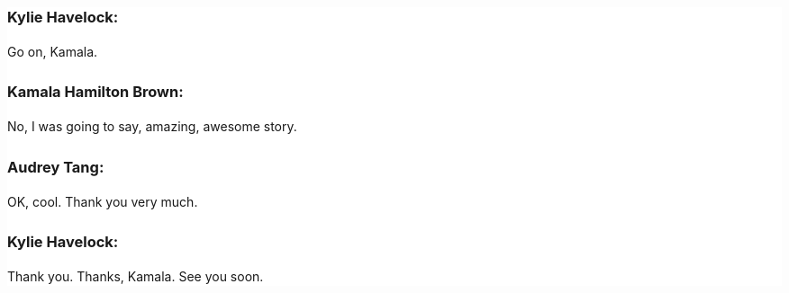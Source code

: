 ### Kylie Havelock:
Go on, Kamala.

### Kamala Hamilton Brown:
No, I was going to say, amazing, awesome story.

### Audrey Tang:
OK, cool. Thank you very much.

### Kylie Havelock:
Thank you. Thanks, Kamala. See you soon.

